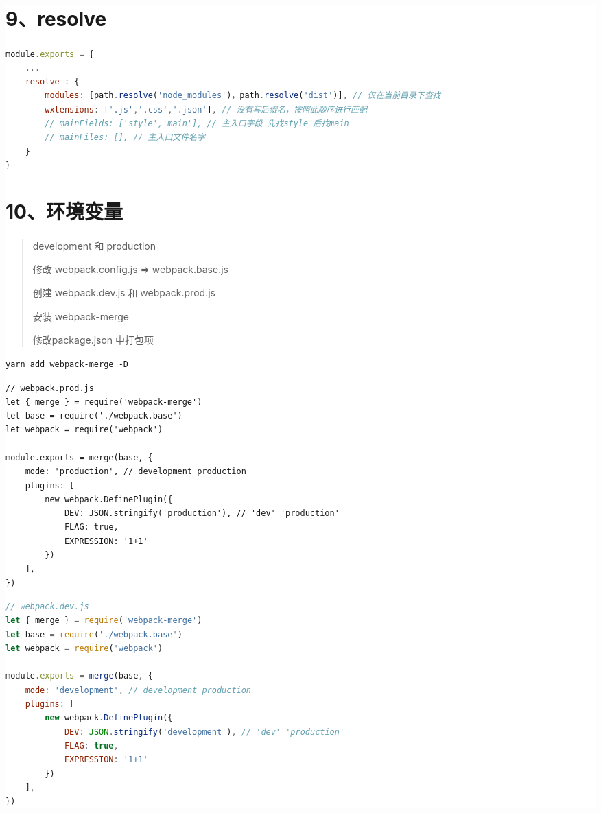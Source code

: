 # 9、resolve

```js
module.exports = {
    ...
    resolve : { 
        modules: [path.resolve('node_modules')，path.resolve('dist')], // 仅在当前目录下查找
    	wxtensions: ['.js','.css','.json'], // 没有写后缀名，按照此顺序进行匹配
    	// mainFields: ['style','main'], // 主入口字段 先找style 后找main
        // mainFiles: [], // 主入口文件名字
	}
}
```

# 10、环境变量

> development 和 production
>
> 修改 webpack.config.js => webpack.base.js
>
> 创建 webpack.dev.js 和 webpack.prod.js
>
> 安装 webpack-merge
>
> 修改package.json 中打包项

```
yarn add webpack-merge -D
```

```js\
// webpack.prod.js
let { merge } = require('webpack-merge')
let base = require('./webpack.base')
let webpack = require('webpack')

module.exports = merge(base, {
    mode: 'production', // development production
    plugins: [
        new webpack.DefinePlugin({
            DEV: JSON.stringify('production'), // 'dev' 'production'
            FLAG: true,
            EXPRESSION: '1+1'
        })
    ],
})
```

```js
// webpack.dev.js
let { merge } = require('webpack-merge')
let base = require('./webpack.base')
let webpack = require('webpack')

module.exports = merge(base, {
    mode: 'development', // development production
    plugins: [
        new webpack.DefinePlugin({
            DEV: JSON.stringify('development'), // 'dev' 'production'
            FLAG: true,
            EXPRESSION: '1+1'
        })
    ],
})
```